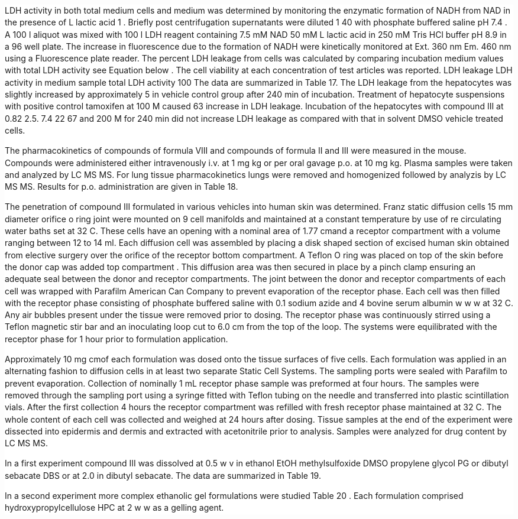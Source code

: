 LDH activity in both total medium cells and medium was determined by monitoring the enzymatic formation of NADH from NAD in the presence of L lactic acid 1 . Briefly post centrifugation supernatants were diluted 1 40 with phosphate buffered saline pH 7.4 . A 100 l aliquot was mixed with 100 l LDH reagent containing 7.5 mM NAD 50 mM L lactic acid in 250 mM Tris HCl buffer pH 8.9 in a 96 well plate. The increase in fluorescence due to the formation of NADH were kinetically monitored at Ext. 360 nm Em. 460 nm using a Fluorescence plate reader. The percent LDH leakage from cells was calculated by comparing incubation medium values with total LDH activity see Equation below . The cell viability at each concentration of test articles was reported. LDH leakage LDH activity in medium sample total LDH activity 100 The data are summarized in Table 17. The LDH leakage from the hepatocytes was slightly increased by approximately 5 in vehicle control group after 240 min of incubation. Treatment of hepatocyte suspensions with positive control tamoxifen at 100 M caused 63 increase in LDH leakage. Incubation of the hepatocytes with compound III at 0.82 2.5. 7.4 22 67 and 200 M for 240 min did not increase LDH leakage as compared with that in solvent DMSO vehicle treated cells.

The pharmacokinetics of compounds of formula VIII and compounds of formula II and III were measured in the mouse. Compounds were administered either intravenously i.v. at 1 mg kg or per oral gavage p.o. at 10 mg kg. Plasma samples were taken and analyzed by LC MS MS. For lung tissue pharmacokinetics lungs were removed and homogenized followed by analyzis by LC MS MS. Results for p.o. administration are given in Table 18.

The penetration of compound III formulated in various vehicles into human skin was determined. Franz static diffusion cells 15 mm diameter orifice o ring joint were mounted on 9 cell manifolds and maintained at a constant temperature by use of re circulating water baths set at 32 C. These cells have an opening with a nominal area of 1.77 cmand a receptor compartment with a volume ranging between 12 to 14 ml. Each diffusion cell was assembled by placing a disk shaped section of excised human skin obtained from elective surgery over the orifice of the receptor bottom compartment. A Teflon O ring was placed on top of the skin before the donor cap was added top compartment . This diffusion area was then secured in place by a pinch clamp ensuring an adequate seal between the donor and receptor compartments. The joint between the donor and receptor compartments of each cell was wrapped with Parafilm American Can Company to prevent evaporation of the receptor phase. Each cell was then filled with the receptor phase consisting of phosphate buffered saline with 0.1 sodium azide and 4 bovine serum albumin w w w at 32 C. Any air bubbles present under the tissue were removed prior to dosing. The receptor phase was continuously stirred using a Teflon magnetic stir bar and an inoculating loop cut to 6.0 cm from the top of the loop. The systems were equilibrated with the receptor phase for 1 hour prior to formulation application.

Approximately 10 mg cmof each formulation was dosed onto the tissue surfaces of five cells. Each formulation was applied in an alternating fashion to diffusion cells in at least two separate Static Cell Systems. The sampling ports were sealed with Parafilm to prevent evaporation. Collection of nominally 1 mL receptor phase sample was preformed at four hours. The samples were removed through the sampling port using a syringe fitted with Teflon tubing on the needle and transferred into plastic scintillation vials. After the first collection 4 hours the receptor compartment was refilled with fresh receptor phase maintained at 32 C. The whole content of each cell was collected and weighed at 24 hours after dosing. Tissue samples at the end of the experiment were dissected into epidermis and dermis and extracted with acetonitrile prior to analysis. Samples were analyzed for drug content by LC MS MS.

In a first experiment compound III was dissolved at 0.5 w v in ethanol EtOH methylsulfoxide DMSO propylene glycol PG or dibutyl sebacate DBS or at 2.0 in dibutyl sebacate. The data are summarized in Table 19.

In a second experiment more complex ethanolic gel formulations were studied Table 20 . Each formulation comprised hydroxypropylcellulose HPC at 2 w w as a gelling agent.
